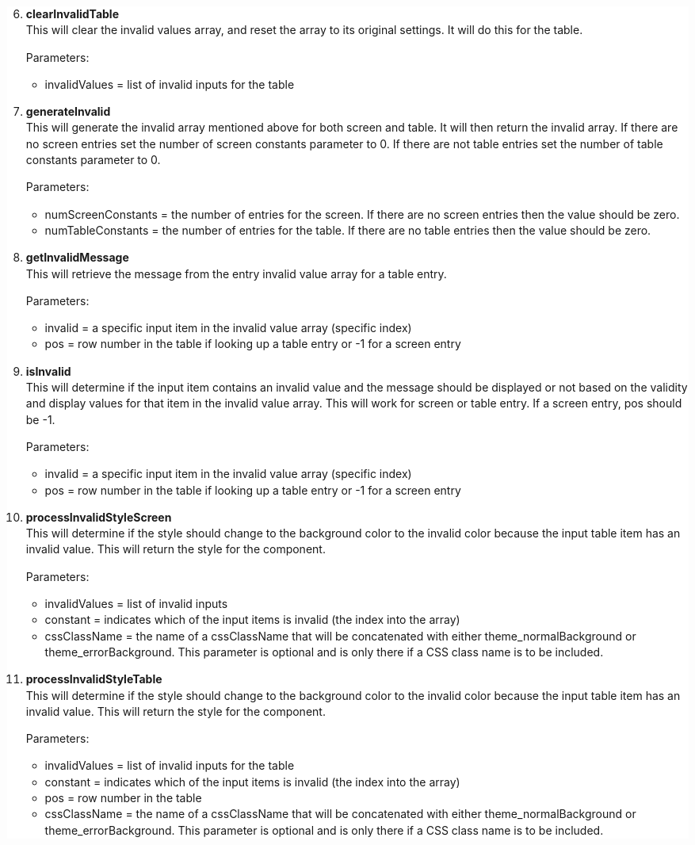 6. **clearInvalidTable**<br>
    This will clear the invalid values array, and reset the array to its original settings.  It will do this for the table.

    Parameters:
    - invalidValues = list of invalid inputs for the table

7. **generateInvalid**<br>
    This will generate the invalid array mentioned above for both screen and table.  It will then return the invalid array.  If there are no screen entries set the number of screen constants parameter to 0.  If there are not table entries set the number of table constants parameter to 0.

    Parameters:
    - numScreenConstants = the number of entries for the screen.  If there are no screen entries then the value should be zero.
    - numTableConstants = the number of entries for the table.  If there are no table entries then the value should be zero.

8. **getInvalidMessage**<br>
    This will retrieve the message from the entry invalid value array for a table entry.

    Parameters:
    - invalid = a specific input item in the invalid value array (specific index)
    - pos = row number in the table if looking up a table entry or -1 for a screen entry

9. **isInvalid** <br>
    This will determine if the input item contains an invalid value and the message should be displayed or not based on the validity and display values for that item in the invalid value array.  This will work for screen or table entry.  If a screen entry, pos should be -1.

    Parameters:
    - invalid = a specific input item in the invalid value array (specific index)
    - pos = row number in the table if looking up a table entry or -1 for a screen entry

10. **processInvalidStyleScreen**<br>
    This will determine if the style should change to the background color to the invalid color because the input table item has an invalid value.  This will return the style for the component.

    Parameters:
    - invalidValues = list of invalid inputs
    - constant = indicates which of the input items is invalid (the index into the array)
    - cssClassName = the name of a cssClassName that will be concatenated with either
    theme_normalBackground or theme_errorBackground.  This parameter is optional and is only there if a CSS class name is to be included.

11. **processInvalidStyleTable**<br>
    This will determine if the style should change to the background color to the invalid color because the input table item has an invalid value.  This will return the style for the component.

    Parameters:
    - invalidValues = list of invalid inputs for the table
    - constant = indicates which of the input items is invalid (the index into the array)
    - pos = row number in the table
    - cssClassName = the name of a cssClassName that will be concatenated with either
    theme_normalBackground or theme_errorBackground.  This parameter is optional and is only there if a CSS class name is to be included.
